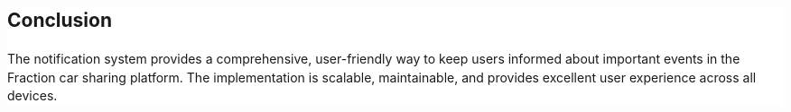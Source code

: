 ## Conclusion
The notification system provides a comprehensive, user-friendly way to keep users informed about important events in the Fraction car sharing platform. The implementation is scalable, maintainable, and provides excellent user experience across all devices.

